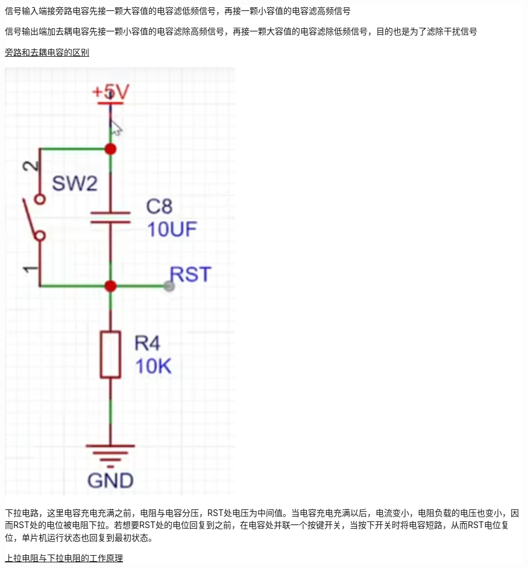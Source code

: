 信号输入端接旁路电容先接一颗大容值的电容滤低频信号，再接一颗小容值的电容滤高频信号

信号输出端加去耦电容先接一颗小容值的电容滤除高频信号，再接一颗大容值的电容滤除低频信号，目的也是为了滤除干扰信号

[旁路和去耦电容的区别](https://blog.csdn.net/chenhuanqiangnihao/article/details/118551254?ops_request_misc=%257B%2522request%255Fid%2522%253A%252298ebe9bf3d6cf370643dabe422a9afe3%2522%252C%2522scm%2522%253A%252220140713.130102334..%2522%257D&request_id=98ebe9bf3d6cf370643dabe422a9afe3&biz_id=0&utm_medium=distribute.pc_search_result.none-task-blog-2~all~top_positive~default-1-118551254-null-null.142^v101^pc_search_result_base5&utm_term=%E5%8E%BB%E8%80%A6%E5%92%8C%E6%97%81%E8%B7%AF%E7%9A%84%E5%8C%BA%E5%88%AB&spm=1018.2226.3001.4187)

![image-20250110212607558](image/image-20250110212607558.png)

下拉电路，这里电容充电充满之前，电阻与电容分压，RST处电压为中间值。当电容充电充满以后，电流变小，电阻负载的电压也变小，因而RST处的电位被电阻下拉。若想要RST处的电位回复到之前，在电容处并联一个按键开关，当按下开关时将电容短路，从而RST电位复位，单片机运行状态也回复到最初状态。

[上拉电阻与下拉电阻的工作原理](https://blog.csdn.net/qq_34301282/article/details/133682889?ops_request_misc=%257B%2522request%255Fid%2522%253A%25223405028043445160c97c19033778c535%2522%252C%2522scm%2522%253A%252220140713.130102334..%2522%257D&request_id=3405028043445160c97c19033778c535&biz_id=0&utm_medium=distribute.pc_search_result.none-task-blog-2~all~top_positive~default-1-133682889-null-null.142^v101^pc_search_result_base5&utm_term=%E4%B8%8A%E6%8B%89%E7%94%B5%E9%98%BB%E5%92%8C%E4%B8%8B%E6%8B%89%E7%9A%84%E5%8C%BA%E5%88%AB&spm=1018.2226.3001.4187)
